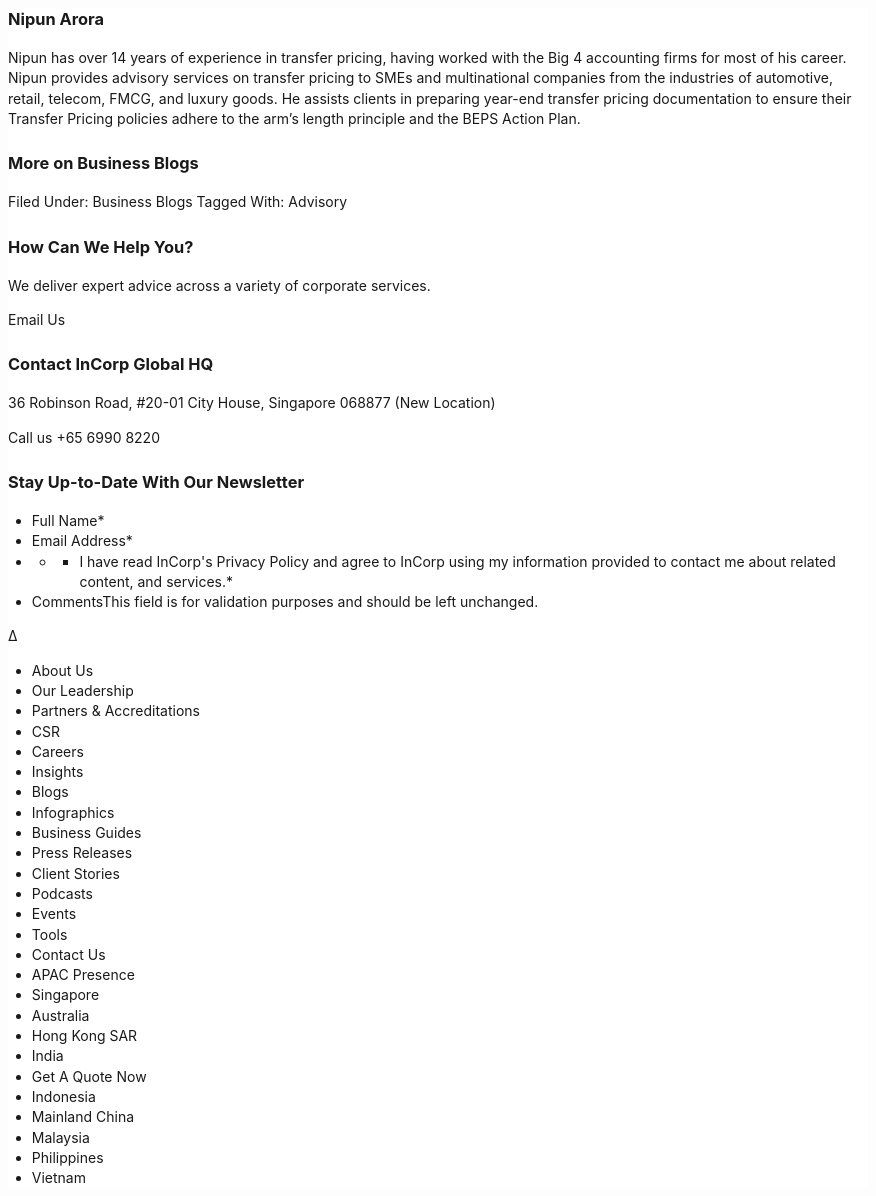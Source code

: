 

### Nipun Arora

Nipun has over 14 years of experience in transfer pricing, having worked with the Big 4 accounting firms for most of his career. Nipun provides advisory services on transfer pricing to SMEs and multinational companies from the industries of automotive, retail, telecom, FMCG, and luxury goods. He assists clients in preparing year-end transfer pricing documentation to ensure their Transfer Pricing policies adhere to the arm’s length principle and the BEPS Action Plan.

### More on Business Blogs

Filed Under: Business Blogs Tagged With: Advisory

### How Can We Help You?

We deliver expert advice across a variety of corporate services.

Email Us

### Contact InCorp Global HQ

36 Robinson Road, #20-01 City House, Singapore 068877 
(New Location)

Call us +65 6990 8220

### Stay Up-to-Date With Our Newsletter

- Full Name*
- Email Address*
- *
    - I have read InCorp's Privacy Policy and agree to InCorp using my information provided to contact me about related content, and services.*
- CommentsThis field is for validation purposes and should be left unchanged.

Δ



- About Us
- Our Leadership
- Partners &amp; Accreditations
- CSR
- Careers
- Insights
- Blogs
- Infographics
- Business Guides
- Press Releases
- Client Stories
- Podcasts
- Events
- Tools
- Contact Us
- APAC Presence
- Singapore
- Australia
- Hong Kong SAR
- India
- Get A Quote Now
- Indonesia
- Mainland China
- Malaysia
- Philippines
- Vietnam